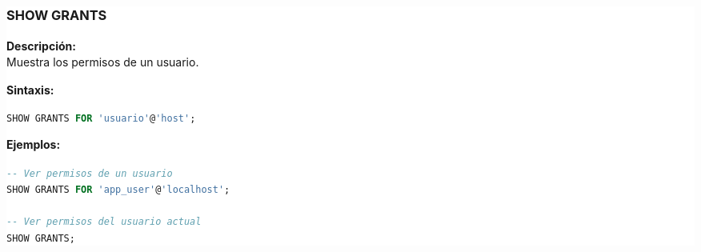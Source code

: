### SHOW GRANTS

**Descripción:**  
Muestra los permisos de un usuario.

**Sintaxis:**
```sql
SHOW GRANTS FOR 'usuario'@'host';
```

**Ejemplos:**
```sql
-- Ver permisos de un usuario
SHOW GRANTS FOR 'app_user'@'localhost';

-- Ver permisos del usuario actual
SHOW GRANTS;
```
